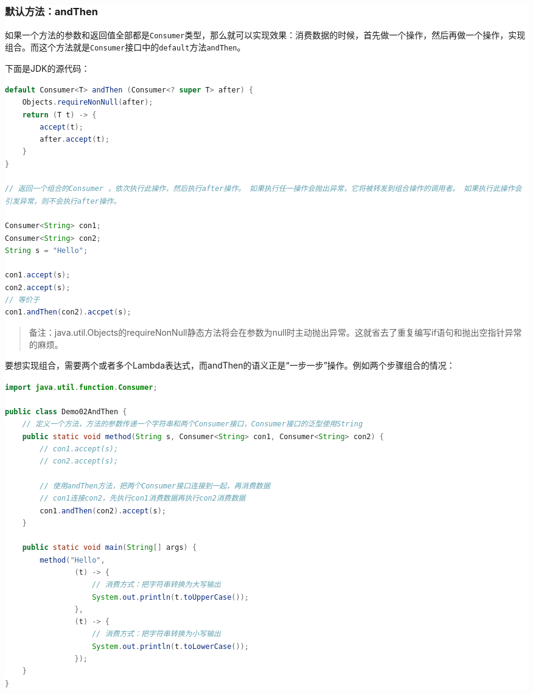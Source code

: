 ```java
```

### 默认方法：andThen



如果一个方法的参数和返回值全部都是`Consumer`类型，那么就可以实现效果：消费数据的时候，首先做一个操作，然后再做一个操作，实现组合。而这个方法就是`Consumer`接口中的`default`方法`andThen`。

下面是JDK的源代码：

```java
default Consumer<T> andThen (Consumer<? super T> after) {
    Objects.requireNonNull(after);
    return (T t) -> { 
    	accept(t);
    	after.accept(t);
    }
}

// 返回一个组合的Consumer ，依次执行此操作，然后执行after操作。 如果执行任一操作会抛出异常，它将被转发到组合操作的调用者。 如果执行此操作会引发异常，则不会执行after操作。

Consumer<String> con1;
Consumer<String> con2;
String s = "Hello";

con1.accept(s);
con2.accept(s);
// 等价于
con1.andThen(con2).accpet(s);
```

> 备注：java.util.Objects的requireNonNull静态方法将会在参数为null时主动抛出异常。这就省去了重复编写if语句和抛出空指针异常的麻烦。

要想实现组合，需要两个或者多个Lambda表达式，而andThen的语义正是“一步一步”操作。例如两个步骤组合的情况：

```java
import java.util.function.Consumer;

public class Demo02AndThen {
    // 定义一个方法，方法的参数传递一个字符串和两个Consumer接口，Consumer接口的泛型使用String
    public static void method(String s, Consumer<String> con1, Consumer<String> con2) {
        // con1.accept(s);
        // con2.accept(s);

        // 使用andThen方法，把两个Consumer接口连接到一起，再消费数据
        // con1连接con2，先执行con1消费数据再执行con2消费数据
        con1.andThen(con2).accept(s);
    }

    public static void main(String[] args) {
        method("Hello",
                (t) -> {
                    // 消费方式：把字符串转换为大写输出
                    System.out.println(t.toUpperCase());
                },
                (t) -> {
                    // 消费方式：把字符串转换为小写输出
                    System.out.println(t.toLowerCase());
                });
    }
}
```
